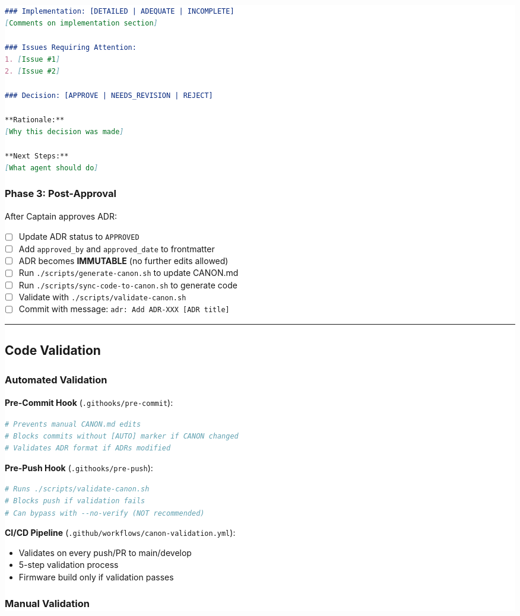 ```markdown
### Implementation: [DETAILED | ADEQUATE | INCOMPLETE]
[Comments on implementation section]

### Issues Requiring Attention:
1. [Issue #1]
2. [Issue #2]

### Decision: [APPROVE | NEEDS_REVISION | REJECT]

**Rationale:**
[Why this decision was made]

**Next Steps:**
[What agent should do]
```

### Phase 3: Post-Approval

After Captain approves ADR:
- [ ] Update ADR status to `APPROVED`
- [ ] Add `approved_by` and `approved_date` to frontmatter
- [ ] ADR becomes **IMMUTABLE** (no further edits allowed)
- [ ] Run `./scripts/generate-canon.sh` to update CANON.md
- [ ] Run `./scripts/sync-code-to-canon.sh` to generate code
- [ ] Validate with `./scripts/validate-canon.sh`
- [ ] Commit with message: `adr: Add ADR-XXX [ADR title]`

---

## Code Validation

### Automated Validation

**Pre-Commit Hook** (`.githooks/pre-commit`):
```bash
# Prevents manual CANON.md edits
# Blocks commits without [AUTO] marker if CANON changed
# Validates ADR format if ADRs modified
```

**Pre-Push Hook** (`.githooks/pre-push`):
```bash
# Runs ./scripts/validate-canon.sh
# Blocks push if validation fails
# Can bypass with --no-verify (NOT recommended)
```

**CI/CD Pipeline** (`.github/workflows/canon-validation.yml`):
- Validates on every push/PR to main/develop
- 5-step validation process
- Firmware build only if validation passes

### Manual Validation
